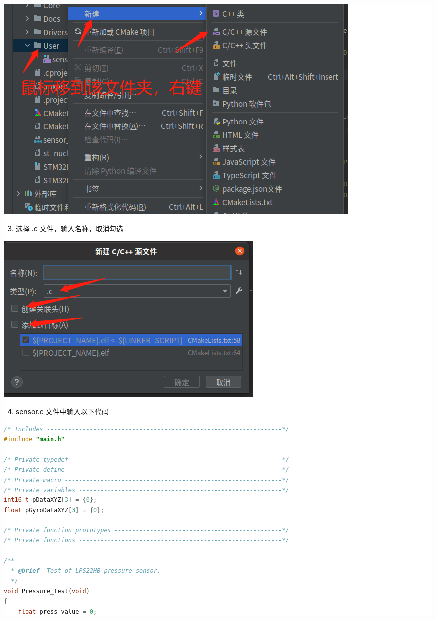 ![image-20220801135926264](peripherals-and-sensors.assets/image-20220801135926264.png)

3. 选择 .c 文件，输入名称，取消勾选

![image-20220801140131115](peripherals-and-sensors.assets/image-20220801140131115.png)

4. sensor.c 文件中输入以下代码

```c
/* Includes ------------------------------------------------------------------*/
#include "main.h"

/* Private typedef -----------------------------------------------------------*/
/* Private define ------------------------------------------------------------*/
/* Private macro -------------------------------------------------------------*/
/* Private variables ---------------------------------------------------------*/
int16_t pDataXYZ[3] = {0};
float pGyroDataXYZ[3] = {0};

/* Private function prototypes -----------------------------------------------*/
/* Private functions ---------------------------------------------------------*/

/**
  * @brief  Test of LPS22HB pressure sensor.
  */
void Pressure_Test(void)
{
    float press_value = 0;
```